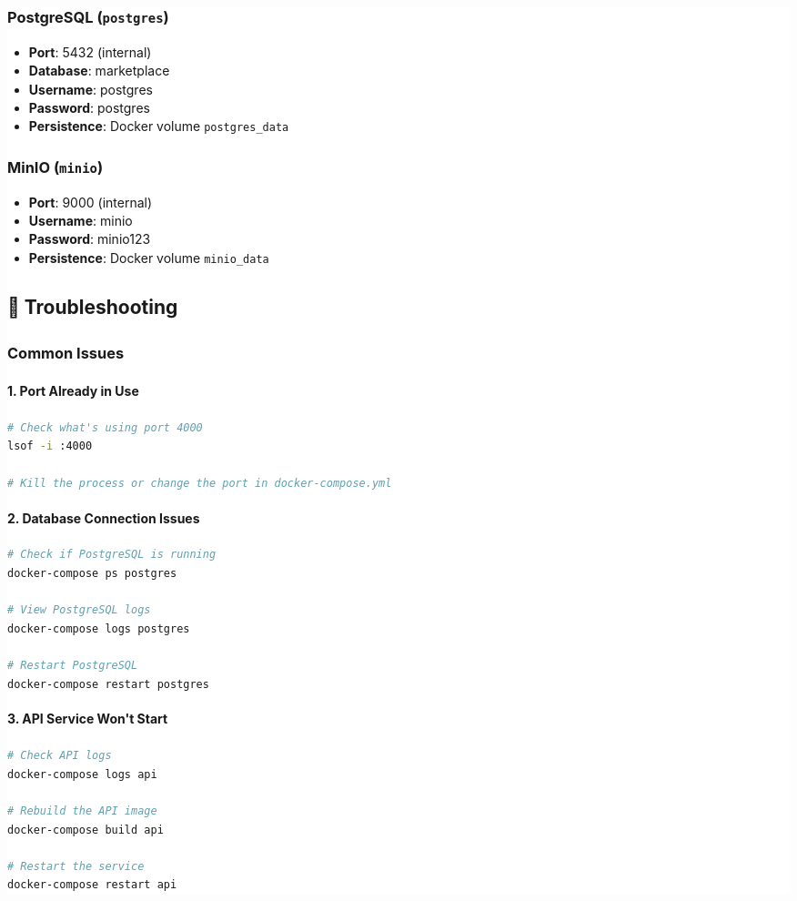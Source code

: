 ### PostgreSQL (`postgres`)

- **Port**: 5432 (internal)
- **Database**: marketplace
- **Username**: postgres
- **Password**: postgres
- **Persistence**: Docker volume `postgres_data`

### MinIO (`minio`)

- **Port**: 9000 (internal)
- **Username**: minio
- **Password**: minio123
- **Persistence**: Docker volume `minio_data`

## 🚨 Troubleshooting

### Common Issues

#### 1. Port Already in Use

```bash
# Check what's using port 4000
lsof -i :4000

# Kill the process or change the port in docker-compose.yml
```

#### 2. Database Connection Issues

```bash
# Check if PostgreSQL is running
docker-compose ps postgres

# View PostgreSQL logs
docker-compose logs postgres

# Restart PostgreSQL
docker-compose restart postgres
```

#### 3. API Service Won't Start

```bash
# Check API logs
docker-compose logs api

# Rebuild the API image
docker-compose build api

# Restart the service
docker-compose restart api
```
